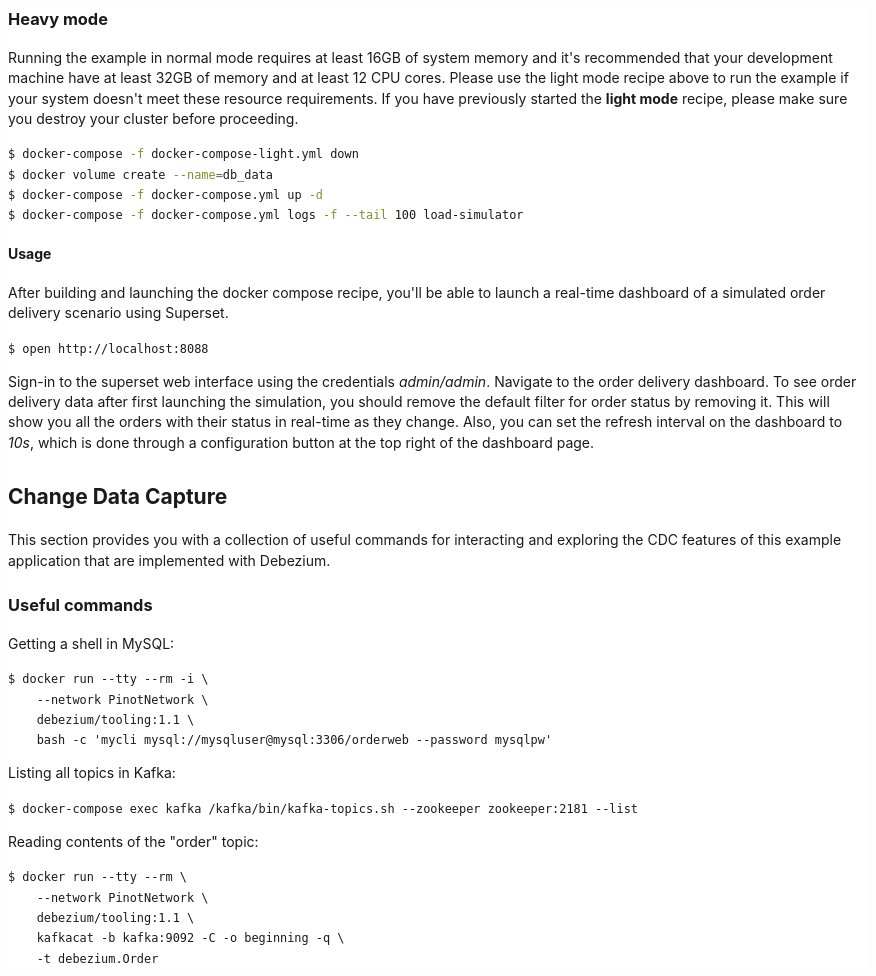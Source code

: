 
### Heavy mode

Running the example in normal mode requires at least 16GB of system memory and it's recommended that your development machine have at least 32GB of memory and at least 12 CPU cores. Please use the light mode recipe above to run the example if your system doesn't meet these resource requirements. If you have previously started the **light mode** recipe, please make sure you destroy your cluster before proceeding.

```bash
$ docker-compose -f docker-compose-light.yml down
$ docker volume create --name=db_data
$ docker-compose -f docker-compose.yml up -d
$ docker-compose -f docker-compose.yml logs -f --tail 100 load-simulator
```

#### Usage

After building and launching the docker compose recipe, you'll be able to launch a real-time dashboard of a simulated order delivery scenario using Superset.

```bash
$ open http://localhost:8088
```

Sign-in to the superset web interface using the credentials *admin/admin*. Navigate to the order delivery dashboard. To see order delivery data after first launching the simulation, you should remove the default filter for order status by removing it. This will show you all the orders with their status in real-time as they change. Also, you can set the refresh interval on the dashboard to *10s*, which is done through a configuration button at the top right of the dashboard page.



## Change Data Capture

This section provides you with a collection of useful commands for interacting and exploring the CDC features of this example application that are implemented with Debezium.

### Useful commands

Getting a shell in MySQL:

```
$ docker run --tty --rm -i \
    --network PinotNetwork \
    debezium/tooling:1.1 \
    bash -c 'mycli mysql://mysqluser@mysql:3306/orderweb --password mysqlpw'
```

Listing all topics in Kafka:

```
$ docker-compose exec kafka /kafka/bin/kafka-topics.sh --zookeeper zookeeper:2181 --list
```

Reading contents of the "order" topic:

```
$ docker run --tty --rm \
    --network PinotNetwork \
    debezium/tooling:1.1 \
    kafkacat -b kafka:9092 -C -o beginning -q \
    -t debezium.Order
```
